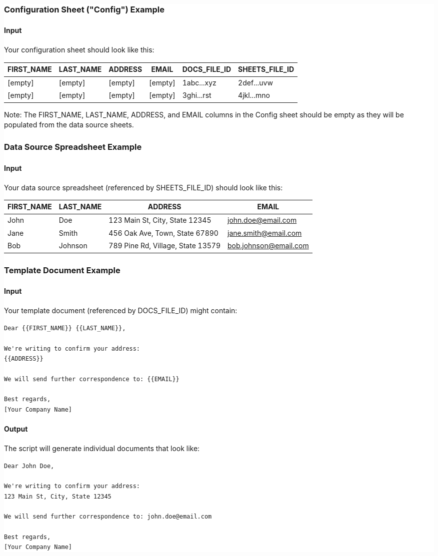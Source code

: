 ### Configuration Sheet ("Config") Example

#### Input
Your configuration sheet should look like this:

| FIRST_NAME | LAST_NAME | ADDRESS | EMAIL | DOCS_FILE_ID | SHEETS_FILE_ID |
|------------|-----------|---------|-------|--------------|----------------|
| [empty] | [empty] | [empty] | [empty] | 1abc...xyz | 2def...uvw |
| [empty] | [empty] | [empty] | [empty] | 3ghi...rst | 4jkl...mno |

Note: The FIRST_NAME, LAST_NAME, ADDRESS, and EMAIL columns in the Config sheet should be empty as they will be populated from the data source sheets.

### Data Source Spreadsheet Example

#### Input
Your data source spreadsheet (referenced by SHEETS_FILE_ID) should look like this:

| FIRST_NAME | LAST_NAME | ADDRESS | EMAIL |
|------------|-----------|---------|-------|
| John | Doe | 123 Main St, City, State 12345 | john.doe@email.com |
| Jane | Smith | 456 Oak Ave, Town, State 67890 | jane.smith@email.com |
| Bob | Johnson | 789 Pine Rd, Village, State 13579 | bob.johnson@email.com |

### Template Document Example

#### Input
Your template document (referenced by DOCS_FILE_ID) might contain:
```
Dear {{FIRST_NAME}} {{LAST_NAME}},

We're writing to confirm your address:
{{ADDRESS}}

We will send further correspondence to: {{EMAIL}}

Best regards,
[Your Company Name]
```

#### Output
The script will generate individual documents that look like:
```
Dear John Doe,

We're writing to confirm your address:
123 Main St, City, State 12345

We will send further correspondence to: john.doe@email.com

Best regards,
[Your Company Name]
```
